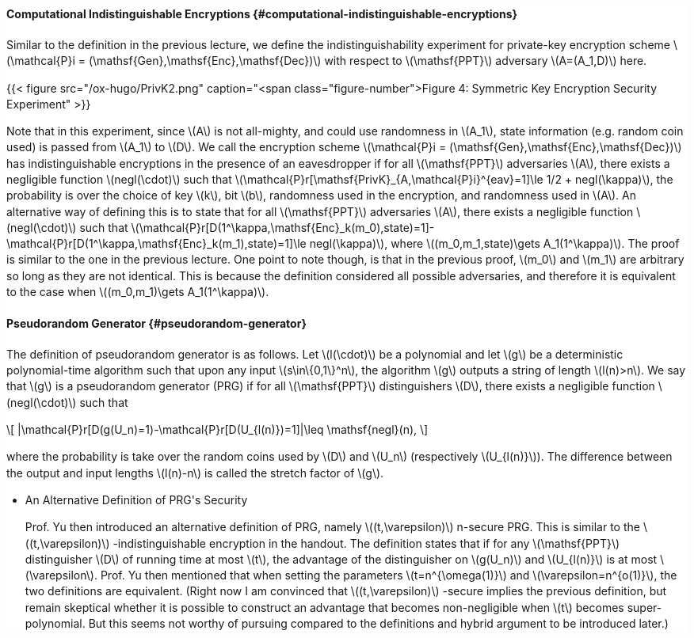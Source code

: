
#### Computational Indistinguishable Encryptions {#computational-indistinguishable-encryptions}

Similar to the definition in the previous lecture, we define the
indistinguishability experiment for private-key encryption scheme \\(\mathcal{P}i =
(\mathsf{Gen},\mathsf{Enc},\mathsf{Dec})​\\) with respect to \\(\mathsf{PPT}​\\)
adversary \\(A=(A\_1,D)​\\) here.

<a id="figure--fig:sk-enc2"></a>

{{< figure src="/ox-hugo/PrivK2.png" caption="<span class=\"figure-number\">Figure 4: </span>Symmetric Key Encryption Security Experiment" >}}

Note that in this experiment, since \\(A\\) is not all-mighty, and could use
randomness in \\(A\_1\\), state information (e.g. random coin used) is passed from
\\(A\_1\\) to \\(D\\). We call the encryption scheme \\(\mathcal{P}i =
(\mathsf{Gen},\mathsf{Enc},\mathsf{Dec})\\) has indistinguishable encryptions in
the presence of an eavesdropper if for all \\(\mathsf{PPT}\\) adversaries \\(A\\), there
exists a negligible function \\(negl(\cdot)\\) such that
\\(\mathcal{P}r[\mathsf{PrivK}\_{A,\mathcal{P}i}^{eav}=1]\le 1/2 + negl(\kappa)\\), the probability is
over the choice of key \\(k\\), bit \\(b\\), randomness used in the encryption, and
randomness used in \\(A\\). An alternative way of defining this is to state that for
all \\(\mathsf{PPT}\\) adversaries \\(A\\), there exists a negligible function
\\(negl(\cdot)\\) such that
\\(\mathcal{P}r[D(1^\kappa,\mathsf{Enc}\_k(m\_0),state)=1]-\mathcal{P}r[D(1^\kappa,\mathsf{Enc}\_k(m\_1),state)=1]\le
negl(\kappa)\\), where \\((m\_0,m\_1,state)\gets A\_1(1^\kappa)\\). The proof is similar
to the one in the previous lecture. One point to note though, is that in the
previous proof, \\(m\_0\\) and \\(m\_1\\) are arbitrary so long as they are not identical.
This is because the definition considered all possible adversaries, and
therefore it is equivalent to the case when \\((m\_0,m\_1)\gets A\_1(1^\kappa)\\).


#### Pseudorandom Generator {#pseudorandom-generator}

The definition of pseudorandom generator is as follows. Let \\(l(\cdot)\\)
be a polynomial and let \\(g\\) be a deterministic polynomial-time
algorithm such that upon any input \\(s\in\\{0,1\\}^n\\), the algorithm \\(g\\)
outputs a string of length \\(l(n)>n\\). We say that \\(g\\) is a pseudorandom
generator (PRG) if for all \\(\mathsf{PPT}\\) distinguishers \\(D\\), there
exists a negligible function \\(negl(\cdot)\\) such that

\\[ |\mathcal{P}r[D(g(U\_n)=1)-\mathcal{P}r[D(U\_{l(n)})=1]|\leq \mathsf{negl}(n), \\]

where the probability is take over the random coins used by \\(D\\) and
\\(U\_n\\) (respectively \\(U\_{l(n)}\\)). The difference between the output and
input lengths \\(l(n)-n\\) is called the stretch factor of \\(g\\).



-  An Alternative Definition of PRG's Security

    Prof. Yu then introduced an alternative definition of PRG, namely
    \\((t,\varepsilon)​\\) n-secure PRG. This is similar to the \\((t,\varepsilon)​\\)
    -indistinguishable encryption in the handout. The definition states that if for
    any \\(\mathsf{PPT}​\\) distinguisher \\(D​\\) of running time at most \\(t​\\), the advantage
    of the distinguisher on \\(g(U\_n)​\\) and \\(U\_{l(n)}​\\) is at most \\(\varepsilon​\\).
    Prof. Yu then mentioned that when setting the parameters \\(t=n^{\omega(1)}​\\) and
    \\(\varepsilon=n^{o(1)}​\\), the two definitions are equivalent. (Right now I am
    convinced that \\((t,\varepsilon)​\\) -secure implies the previous definition, but
    remain skeptical whether it is possible to construct an advantage that becomes
    non-negligible when \\(t​\\) becomes super-polynomial. But this seems not worthy of
    pursuing compared to the definitions and hybrid argument to be introduced
    later.)
